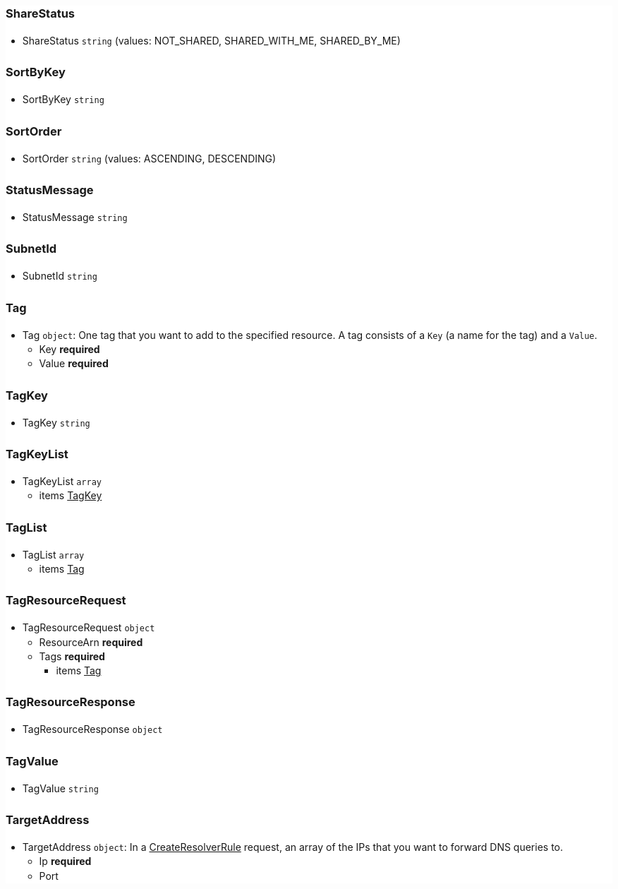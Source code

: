 ### ShareStatus
* ShareStatus `string` (values: NOT_SHARED, SHARED_WITH_ME, SHARED_BY_ME)

### SortByKey
* SortByKey `string`

### SortOrder
* SortOrder `string` (values: ASCENDING, DESCENDING)

### StatusMessage
* StatusMessage `string`

### SubnetId
* SubnetId `string`

### Tag
* Tag `object`: One tag that you want to add to the specified resource. A tag consists of a <code>Key</code> (a name for the tag) and a <code>Value</code>.
  * Key **required**
  * Value **required**

### TagKey
* TagKey `string`

### TagKeyList
* TagKeyList `array`
  * items [TagKey](#tagkey)

### TagList
* TagList `array`
  * items [Tag](#tag)

### TagResourceRequest
* TagResourceRequest `object`
  * ResourceArn **required**
  * Tags **required**
    * items [Tag](#tag)

### TagResourceResponse
* TagResourceResponse `object`

### TagValue
* TagValue `string`

### TargetAddress
* TargetAddress `object`: In a <a href="https://docs.aws.amazon.com/Route53/latest/APIReference/API_route53resolver_CreateResolverRule.html">CreateResolverRule</a> request, an array of the IPs that you want to forward DNS queries to.
  * Ip **required**
  * Port
